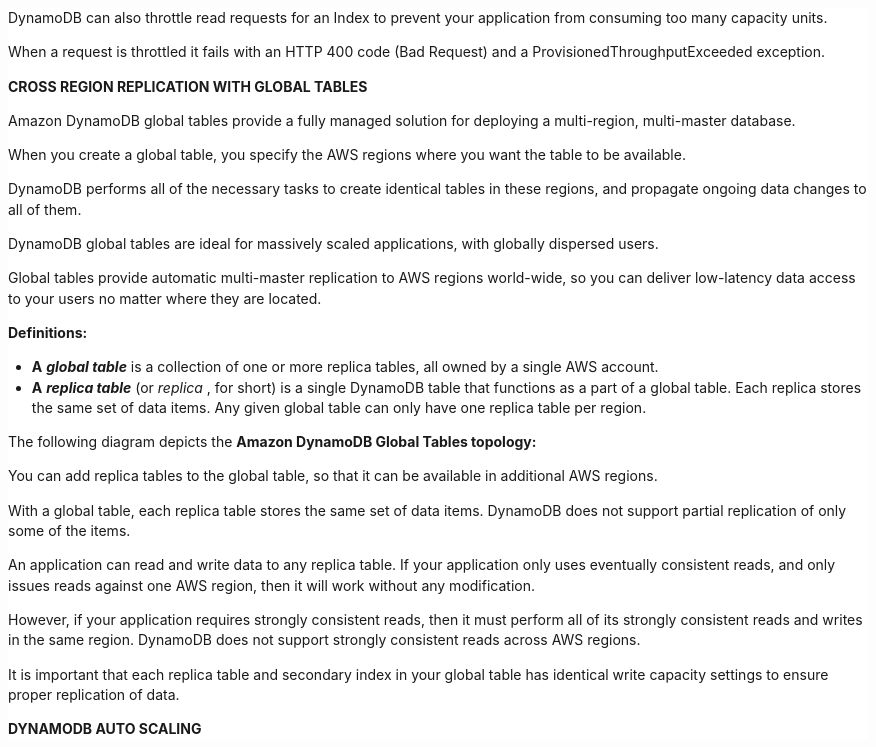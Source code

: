 DynamoDB can also throttle read requests for an Index to prevent your application from consuming too many capacity
units.

When a request is throttled it fails with an HTTP 400 code (Bad Request) and a ProvisionedThroughputExceeded exception.

**CROSS REGION REPLICATION WITH GLOBAL TABLES**

Amazon DynamoDB global tables provide a fully managed solution for deploying a multi-region, multi-master database.

When you create a global table, you specify the AWS regions where you want the table to be available.

DynamoDB performs all of the necessary tasks to create identical tables in these regions, and propagate ongoing data
changes to all of them.

DynamoDB global tables are ideal for massively scaled applications, with globally dispersed users.

Global tables provide automatic multi-master replication to AWS regions world-wide, so you can deliver low-latency data
access to your users no matter where they are located.

**Definitions:**

- **A** **_global table_** is a collection of one or more replica tables, all owned by a single AWS account.
- **A** **_replica table_** (or _replica_ , for short) is a single DynamoDB table that functions as a part of a global
  table. Each replica stores the same set of data items. Any given global table can only have one replica table per
  region.

The following diagram depicts the **Amazon DynamoDB Global Tables topology:**

You can add replica tables to the global table, so that it can be available in additional AWS regions.

With a global table, each replica table stores the same set of data items. DynamoDB does not support partial replication
of only some of the items.

An application can read and write data to any replica table. If your application only uses eventually consistent reads,
and only issues reads against one AWS region, then it will work without any modification.

However, if your application requires strongly consistent reads, then it must perform all of its strongly consistent
reads and writes in the same region. DynamoDB does not support strongly consistent reads across AWS regions.

It is important that each replica table and secondary index in your global table has identical write capacity settings
to ensure proper replication of data.

**DYNAMODB AUTO SCALING**
